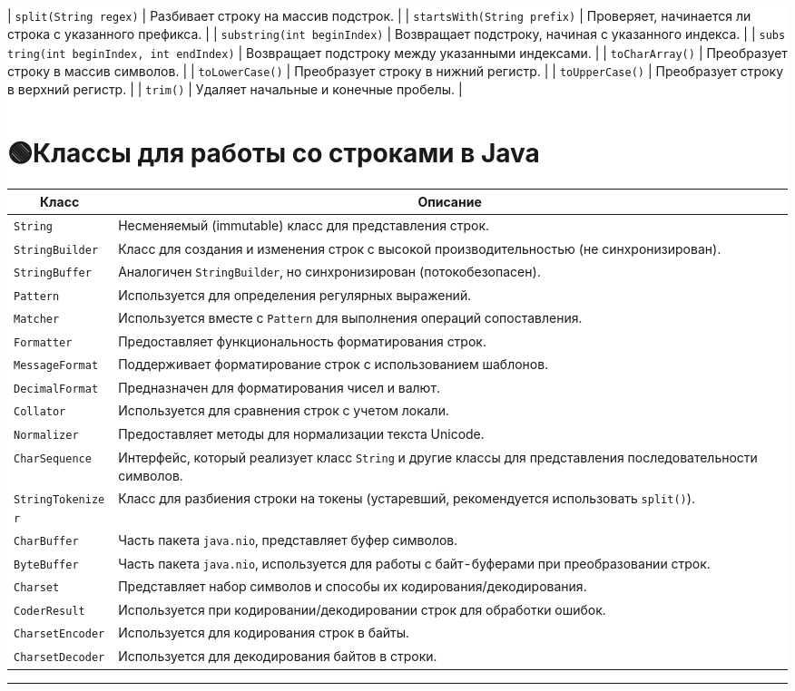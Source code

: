 | `split(String regex)` | Разбивает строку на массив подстрок. |
| `startsWith(String prefix)` | Проверяет, начинается ли строка с указанного префикса. |
| `substring(int beginIndex)` | Возвращает подстроку, начиная с указанного индекса. |
| `substring(int beginIndex, int endIndex)` | Возвращает подстроку между указанными индексами. |
| `toCharArray()` | Преобразует строку в массив символов. |
| `toLowerCase()` | Преобразует строку в нижний регистр. |
| `toUpperCase()` | Преобразует строку в верхний регистр. |
| `trim()` | Удаляет начальные и конечные пробелы. |

# <a name="class-string"></a>🟢Классы для работы со строками в Java

| Класс | Описание |
|-------|----------|
| `String` | Несменяемый (immutable) класс для представления строк. |
| `StringBuilder` | Класс для создания и изменения строк с высокой производительностью (не синхронизирован). |
| `StringBuffer` | Аналогичен `StringBuilder`, но синхронизирован (потокобезопасен). |
| `Pattern` | Используется для определения регулярных выражений. |
| `Matcher` | Используется вместе с `Pattern` для выполнения операций сопоставления. |
| `Formatter` | Предоставляет функциональность форматирования строк. |
| `MessageFormat` | Поддерживает форматирование строк с использованием шаблонов. |
| `DecimalFormat` | Предназначен для форматирования чисел и валют. |
| `Collator` | Используется для сравнения строк с учетом локали. |
| `Normalizer` | Предоставляет методы для нормализации текста Unicode. |
| `CharSequence` | Интерфейс, который реализует класс `String` и другие классы для представления последовательности символов. |
| `StringTokenizer` | Класс для разбиения строки на токены (устаревший, рекомендуется использовать `split()`). |
| `CharBuffer` | Часть пакета `java.nio`, представляет буфер символов. |
| `ByteBuffer` | Часть пакета `java.nio`, используется для работы с байт-буферами при преобразовании строк. |
| `Charset` | Представляет набор символов и способы их кодирования/декодирования. |
| `CoderResult` | Используется при кодировании/декодировании строк для обработки ошибок. |
| `CharsetEncoder` | Используется для кодирования строк в байты. |
| `CharsetDecoder` | Используется для декодирования байтов в строки. |

---